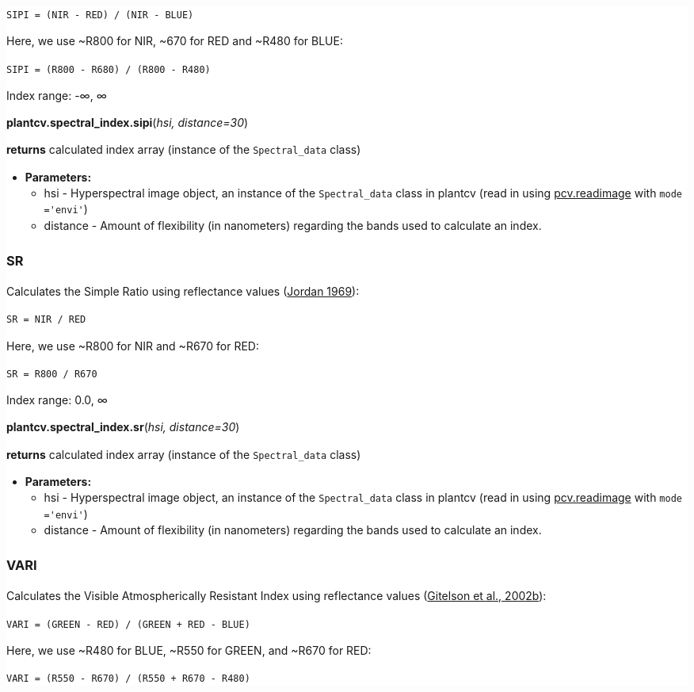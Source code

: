 ```
SIPI = (NIR - RED) / (NIR - BLUE)
```

Here, we use ~R800 for NIR, ~670 for RED and ~R480 for BLUE:

```
SIPI = (R800 - R680) / (R800 - R480)
```

Index range: -∞, ∞

**plantcv.spectral_index.sipi**(*hsi, distance=30*)

**returns** calculated index array (instance of the `Spectral_data` class)

- **Parameters:**
    - hsi         - Hyperspectral image object, an instance of the `Spectral_data` class in plantcv (read in using [pcv.readimage](read_image.md) with `mode='envi'`)
    - distance    - Amount of flexibility (in nanometers) regarding the bands used to calculate an index.

### SR

Calculates the Simple Ratio using reflectance values ([Jordan 1969](#references)):

```
SR = NIR / RED
```

Here, we use ~R800 for NIR and ~R670 for RED:

```
SR = R800 / R670
```

Index range: 0.0, ∞

**plantcv.spectral_index.sr**(*hsi, distance=30*)

**returns** calculated index array (instance of the `Spectral_data` class)

- **Parameters:**
    - hsi         - Hyperspectral image object, an instance of the `Spectral_data` class in plantcv (read in using [pcv.readimage](read_image.md) with `mode='envi'`)
    - distance    - Amount of flexibility (in nanometers) regarding the bands used to calculate an index.

### VARI

Calculates the Visible Atmospherically Resistant Index using reflectance values ([Gitelson et al., 2002b](#references)):

```
VARI = (GREEN - RED) / (GREEN + RED - BLUE)
```

Here, we use ~R480 for BLUE, ~R550 for GREEN, and ~R670 for RED:

```
VARI = (R550 - R670) / (R550 + R670 - R480)
```
